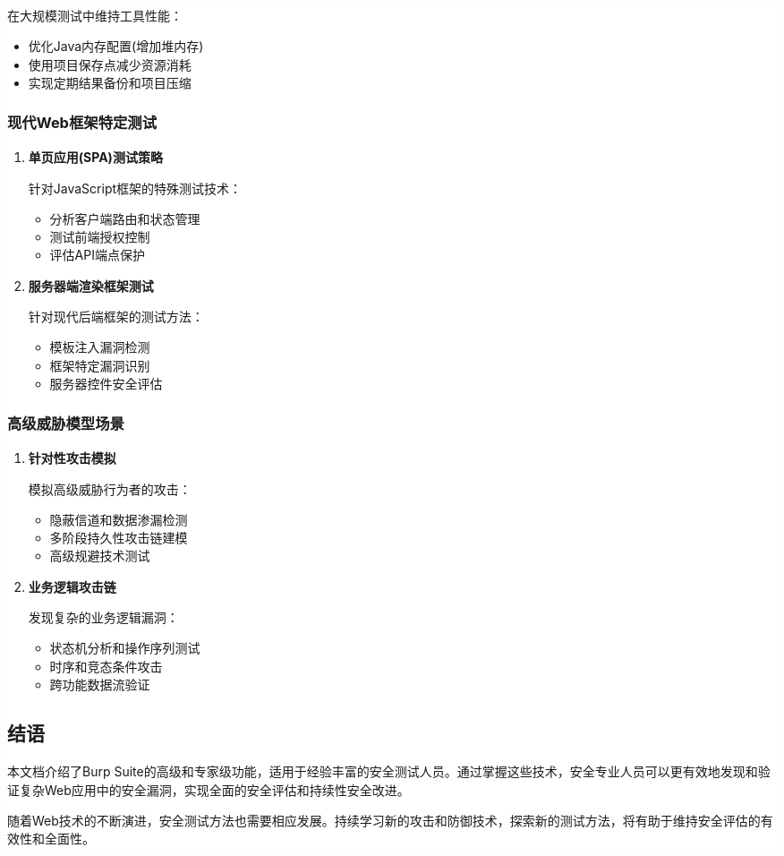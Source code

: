    在大规模测试中维持工具性能：
   
   - 优化Java内存配置(增加堆内存)
   - 使用项目保存点减少资源消耗
   - 实现定期结果备份和项目压缩

### 现代Web框架特定测试

1. **单页应用(SPA)测试策略**

   针对JavaScript框架的特殊测试技术：
   
   - 分析客户端路由和状态管理
   - 测试前端授权控制
   - 评估API端点保护

2. **服务器端渲染框架测试**

   针对现代后端框架的测试方法：
   
   - 模板注入漏洞检测
   - 框架特定漏洞识别
   - 服务器控件安全评估

### 高级威胁模型场景

1. **针对性攻击模拟**

   模拟高级威胁行为者的攻击：
   
   - 隐蔽信道和数据渗漏检测
   - 多阶段持久性攻击链建模
   - 高级规避技术测试

2. **业务逻辑攻击链**

   发现复杂的业务逻辑漏洞：
   
   - 状态机分析和操作序列测试
   - 时序和竞态条件攻击
   - 跨功能数据流验证

## 结语

本文档介绍了Burp Suite的高级和专家级功能，适用于经验丰富的安全测试人员。通过掌握这些技术，安全专业人员可以更有效地发现和验证复杂Web应用中的安全漏洞，实现全面的安全评估和持续性安全改进。

随着Web技术的不断演进，安全测试方法也需要相应发展。持续学习新的攻击和防御技术，探索新的测试方法，将有助于维持安全评估的有效性和全面性。 